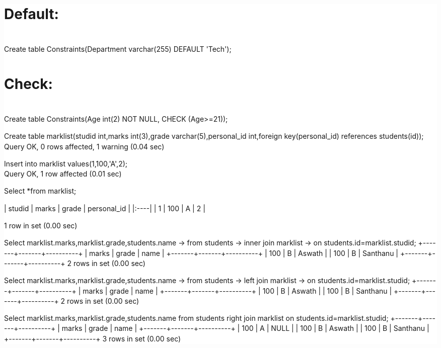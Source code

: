 
<h1>Default:</h1><br>
      Create table Constraints(Department varchar(255) DEFAULT 'Tech');


<h1>Check:</h1><br>
      Create table Constraints(Age int(2) NOT NULL, CHECK (Age>=21));


Create table marklist(studid int,marks int(3),grade varchar(5),personal_id int,foreign key(personal_id) references students(id));<br>
    Query OK, 0 rows affected, 1 warning (0.04 sec)


Insert into marklist values(1,100,'A',2);<br>
     Query OK, 1 row affected (0.01 sec)


Select *from marklist;

| studid | marks | grade | personal_id |
|:----| 
|      1 |   100 | A     |           2 |

1 row in set (0.00 sec)


Select marklist.marks,marklist.grade,students.name
    -> from students
    -> inner join marklist
    -> on students.id=marklist.studid;
+-------+-------+----------+
| marks | grade | name     |
+-------+-------+----------+
|   100 | B     | Aswath   |
|   100 | B     | Santhanu |
+-------+-------+----------+
2 rows in set (0.00 sec)

Select marklist.marks,marklist.grade,students.name
    -> from students
    -> left join marklist
    -> on students.id=marklist.studid;
+-------+-------+----------+
| marks | grade | name     |
+-------+-------+----------+
|   100 | B     | Aswath   |
|   100 | B     | Santhanu |
+-------+-------+----------+
2 rows in set (0.00 sec)

Select marklist.marks,marklist.grade,students.name 
  from students 
  right join marklist
  on students.id=marklist.studid;
+-------+-------+----------+
| marks | grade | name     |
+-------+-------+----------+
|   100 | A     | NULL     |
|   100 | B     | Aswath   |
|   100 | B     | Santhanu |
+-------+-------+----------+
3 rows in set (0.00 sec)